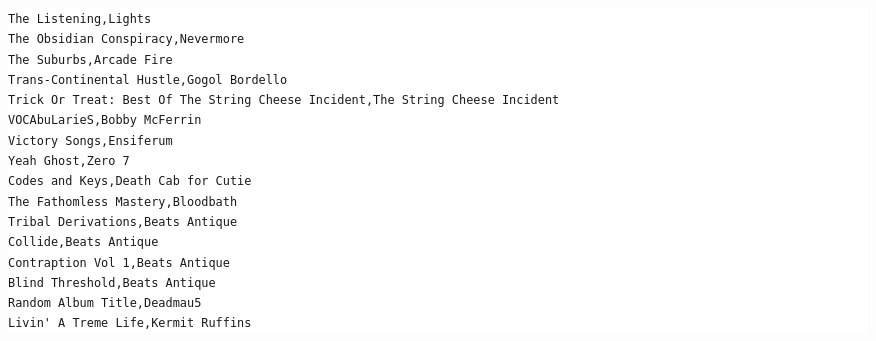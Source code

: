     The Listening,Lights
    The Obsidian Conspiracy,Nevermore
    The Suburbs,Arcade Fire
    Trans-Continental Hustle,Gogol Bordello
    Trick Or Treat: Best Of The String Cheese Incident,The String Cheese Incident
    VOCAbuLarieS,Bobby McFerrin
    Victory Songs,Ensiferum
    Yeah Ghost,Zero 7
    Codes and Keys,Death Cab for Cutie
    The Fathomless Mastery,Bloodbath
    Tribal Derivations,Beats Antique
    Collide,Beats Antique
    Contraption Vol 1,Beats Antique
    Blind Threshold,Beats Antique
    Random Album Title,Deadmau5
    Livin' A Treme Life,Kermit Ruffins

